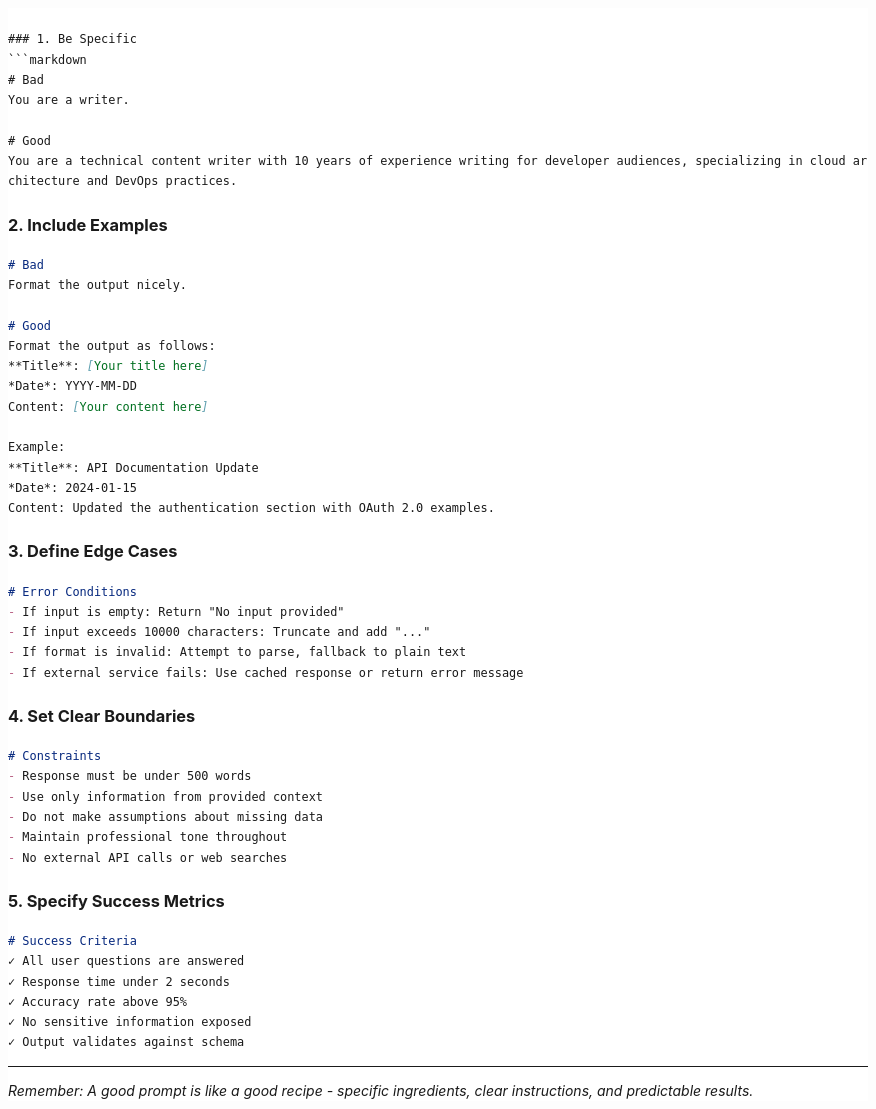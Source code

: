 ```

### 1. Be Specific
```markdown
# Bad
You are a writer.

# Good
You are a technical content writer with 10 years of experience writing for developer audiences, specializing in cloud architecture and DevOps practices.
```

### 2. Include Examples
```markdown
# Bad
Format the output nicely.

# Good
Format the output as follows:
**Title**: [Your title here]
*Date*: YYYY-MM-DD
Content: [Your content here]

Example:
**Title**: API Documentation Update
*Date*: 2024-01-15
Content: Updated the authentication section with OAuth 2.0 examples.
```

### 3. Define Edge Cases
```markdown
# Error Conditions
- If input is empty: Return "No input provided"
- If input exceeds 10000 characters: Truncate and add "..."
- If format is invalid: Attempt to parse, fallback to plain text
- If external service fails: Use cached response or return error message
```

### 4. Set Clear Boundaries
```markdown
# Constraints
- Response must be under 500 words
- Use only information from provided context
- Do not make assumptions about missing data
- Maintain professional tone throughout
- No external API calls or web searches
```

### 5. Specify Success Metrics
```markdown
# Success Criteria
✓ All user questions are answered
✓ Response time under 2 seconds
✓ Accuracy rate above 95%
✓ No sensitive information exposed
✓ Output validates against schema
```

---

*Remember: A good prompt is like a good recipe - specific ingredients, clear instructions, and predictable results.*
